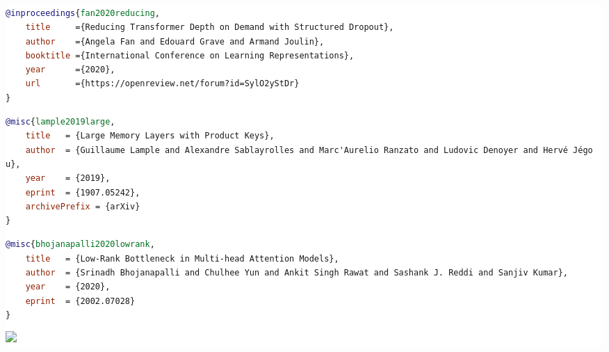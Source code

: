 ```bibtex
@inproceedings{fan2020reducing,
    title     ={Reducing Transformer Depth on Demand with Structured Dropout},
    author    ={Angela Fan and Edouard Grave and Armand Joulin},
    booktitle ={International Conference on Learning Representations},
    year      ={2020},
    url       ={https://openreview.net/forum?id=SylO2yStDr}
}
```

```bibtex
@misc{lample2019large,
    title   = {Large Memory Layers with Product Keys},
    author  = {Guillaume Lample and Alexandre Sablayrolles and Marc'Aurelio Ranzato and Ludovic Denoyer and Hervé Jégou},
    year    = {2019},
    eprint  = {1907.05242},
    archivePrefix = {arXiv}
}
```

```bibtex
@misc{bhojanapalli2020lowrank,
    title   = {Low-Rank Bottleneck in Multi-head Attention Models},
    author  = {Srinadh Bhojanapalli and Chulhee Yun and Ankit Singh Rawat and Sashank J. Reddi and Sanjiv Kumar},
    year    = {2020},
    eprint  = {2002.07028}
}
```

<img src="./divine.png"></img>